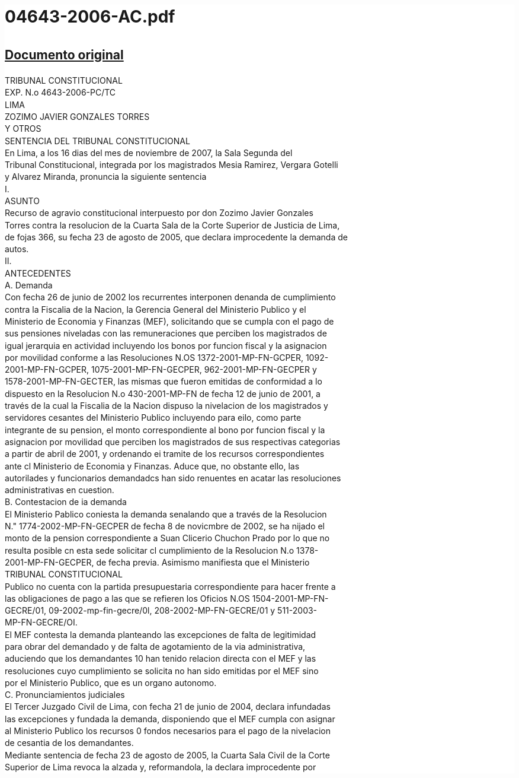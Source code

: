 
04643-2006-AC.pdf
=================
  
[Documento original](https://tc.gob.pe/jurisprudencia/2007/04643-2006-AC.pdf)  
---  
TRIBUNAL CONSTITUCIONAL  
EXP. N.o 4643-2006-PC/TC  
LIMA  
ZOZIMO JAVIER GONZALES TORRES  
Y OTROS  
SENTENCIA DEL TRIBUNAL CONSTITUCIONAL  
En Lima, a los 16 dias del mes de noviembre de 2007, la Sala Segunda del  
Tribunal Constitucional, integrada por los magistrados Mesia Ramirez, Vergara Gotelli  
y Alvarez Miranda, pronuncia la siguiente sentencia  
I.  
ASUNTO  
Recurso de agravio constitucional interpuesto por don Zozimo Javier Gonzales  
Torres contra la resolucion de la Cuarta Sala de la Corte Superior de Justicia de Lima,  
de fojas 366, su fecha 23 de agosto de 2005, que declara improcedente la demanda de  
autos.  
II.  
ANTECEDENTES  
A. Demanda  
Con fecha 26 de junio de 2002 los recurrentes interponen denanda de cumplimiento  
contra la Fiscalia de la Nacion, la Gerencia General del Ministerio Publico y el  
Ministerio de Economia y Finanzas (MEF), solicitando que se cumpla con el pago de  
sus pensiones niveladas con las remuneraciones que perciben los magistrados de  
igual jerarquia en actividad incluyendo los bonos por funcion fiscal y la asignacion  
por movilidad conforme a las Resoluciones N.OS 1372-2001-MP-FN-GCPER, 1092-  
2001-MP-FN-GCPER, 1075-2001-MP-FN-GECPER, 962-2001-MP-FN-GECPER y  
1578-2001-MP-FN-GECTER, las mismas que fueron emitidas de conformidad a lo  
dispuesto en la Resolucion N.o 430-2001-MP-FN de fecha 12 de junio de 2001, a  
través de la cual la Fiscalia de la Nacion dispuso la nivelacion de los magistrados y  
servidores cesantes del Ministerio Publico incluyendo para eilo, como parte  
integrante de su pension, el monto correspondiente al bono por funcion fiscal y la  
asignacion por movilidad que perciben los magistrados de sus respectivas categorias  
a partir de abril de 2001, y ordenando ei tramite de los recursos correspondientes  
ante cl Ministerio de Economia y Finanzas. Aduce que, no obstante ello, las  
autorilades y funcionarios demandadcs han sido renuentes en acatar las resoluciones  
administrativas en cuestion.  
B. Contestacion de ia demanda  
El Ministerio Pablico coniesta la demanda senalando que a través de la Resolucion  
N." 1774-2002-MP-FN-GECPER de fecha 8 de novicmbre de 2002, se ha nijado el  
monto de la pension correspondiente a Suan Clicerio Chuchon Prado por lo que no  
resulta posible cn esta sede solicitar cl cumplimiento de la Resolucion N.o 1378-  
2001-MP-FN-GECPER, de fecha previa. Asimismo manifiesta que el Ministerio  
TRIBUNAL CONSTITUCIONAL  
Publico no cuenta con la partida presupuestaria correspondiente para hacer frente a  
las obligaciones de pago a las que se refieren los Oficios N.OS 1504-2001-MP-FN-  
GECRE/01, 09-2002-mp-fin-gecre/0l, 208-2002-MP-FN-GECRE/01 y 511-2003-  
MP-FN-GECRE/OI.  
El MEF contesta la demanda planteando las excepciones de falta de legitimidad  
para obrar del demandado y de falta de agotamiento de la via administrativa,  
aduciendo que los demandantes 10 han tenido relacion directa con el MEF y las  
resoluciones cuyo cumplimiento se solicita no han sido emitidas por el MEF sino  
por el Ministerio Publico, que es un organo autonomo.  
C. Pronunciamientos judiciales  
El Tercer Juzgado Civil de Lima, con fecha 21 de junio de 2004, declara infundadas  
las excepciones y fundada la demanda, disponiendo que el MEF cumpla con asignar  
al Ministerio Publico los recursos 0 fondos necesarios para el pago de la nivelacion  
de cesantia de los demandantes.  
Mediante sentencia de fecha 23 de agosto de 2005, la Cuarta Sala Civil de la Corte  
Superior de Lima revoca la alzada y, reformandola, la declara improcedente por  